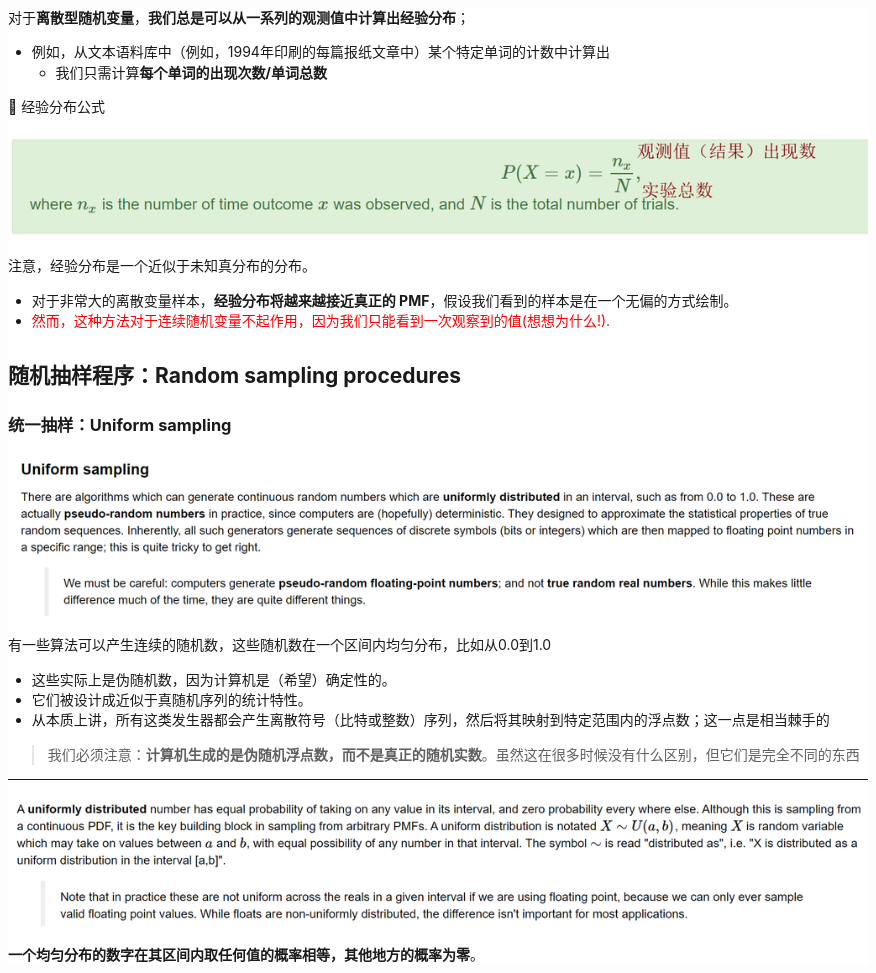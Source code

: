 对于**离散型随机变量**，**我们总是可以从一系列的观测值中计算出经验分布**；

* 例如，从文本语料库中（例如，1994年印刷的每篇报纸文章中）某个特定单词的计数中计算出
  * 我们只需计算**每个单词的出现次数/单词总数**

🍊 经验分布公式

![](/static/2020-11-24-18-45-57.png)

注意，经验分布是一个近似于未知真分布的分布。

* 对于非常大的离散变量样本，**经验分布将越来越接近真正的 PMF**，假设我们看到的样本是在一个无偏的方式绘制。
* <font color="red">然而，这种方法对于连续随机变量不起作用，因为我们只能看到一次观察到的值(想想为什么!).</font>

## 随机抽样程序：Random sampling procedures

### 统一抽样：Uniform sampling

![](/static/2020-11-24-18-48-07.png)

有一些算法可以产生连续的随机数，这些随机数在一个区间内均匀分布，比如从0.0到1.0

* 这些实际上是伪随机数，因为计算机是（希望）确定性的。
* 它们被设计成近似于真随机序列的统计特性。
* 从本质上讲，所有这类发生器都会产生离散符号（比特或整数）序列，然后将其映射到特定范围内的浮点数；这一点是相当棘手的

> 我们必须注意：**计算机生成的是伪随机浮点数，而不是真正的随机实数**。虽然这在很多时候没有什么区别，但它们是完全不同的东西

---

![](/static/2020-11-24-18-49-05.png)

**一个均匀分布的数字在其区间内取任何值的概率相等，其他地方的概率为零**。
